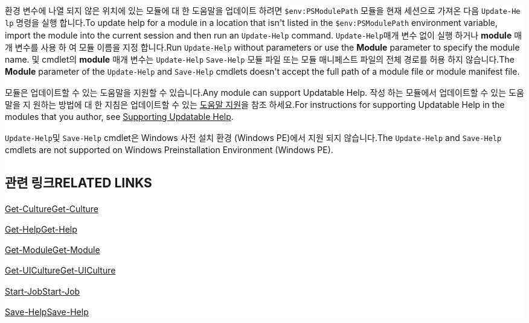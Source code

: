 <span data-ttu-id="5c800-288">환경 변수에 나열 되지 않은 위치에 있는 모듈에 대 한 도움말을 업데이트 하려면 `$env:PSModulePath` 모듈을 현재 세션으로 가져온 다음 `Update-Help` 명령을 실행 합니다.</span><span class="sxs-lookup"><span data-stu-id="5c800-288">To update help for a module in a location that isn't listed in the `$env:PSModulePath` environment variable, import the module into the current session and then run an `Update-Help` command.</span></span> <span data-ttu-id="5c800-289">`Update-Help`매개 변수 없이 실행 하거나 **module** 매개 변수를 사용 하 여 모듈 이름을 지정 합니다.</span><span class="sxs-lookup"><span data-stu-id="5c800-289">Run `Update-Help` without parameters or use the **Module** parameter to specify the module name.</span></span> <span data-ttu-id="5c800-290">및 cmdlet의 **module** 매개 변수는 `Update-Help` `Save-Help` 모듈 파일 또는 모듈 매니페스트 파일의 전체 경로를 허용 하지 않습니다.</span><span class="sxs-lookup"><span data-stu-id="5c800-290">The **Module** parameter of the `Update-Help` and `Save-Help` cmdlets doesn't accept the full path of a module file or module manifest file.</span></span>

<span data-ttu-id="5c800-291">모듈은 업데이트할 수 있는 도움말을 지원할 수 있습니다.</span><span class="sxs-lookup"><span data-stu-id="5c800-291">Any module can support Updatable Help.</span></span> <span data-ttu-id="5c800-292">작성 하는 모듈에서 업데이트할 수 있는 도움말을 지 원하는 방법에 대 한 지침은 업데이트할 수 있는 [도움말 지원](/powershell/scripting/developer/module/supporting-updatable-help)을 참조 하세요.</span><span class="sxs-lookup"><span data-stu-id="5c800-292">For instructions for supporting Updatable Help in the modules that you author, see [Supporting Updatable Help](/powershell/scripting/developer/module/supporting-updatable-help).</span></span>

<span data-ttu-id="5c800-293">`Update-Help`및 `Save-Help` cmdlet은 Windows 사전 설치 환경 (Windows PE)에서 지원 되지 않습니다.</span><span class="sxs-lookup"><span data-stu-id="5c800-293">The `Update-Help` and `Save-Help` cmdlets are not supported on Windows Preinstallation Environment (Windows PE).</span></span>

## <span data-ttu-id="5c800-294">관련 링크</span><span class="sxs-lookup"><span data-stu-id="5c800-294">RELATED LINKS</span></span>

[<span data-ttu-id="5c800-295">Get-Culture</span><span class="sxs-lookup"><span data-stu-id="5c800-295">Get-Culture</span></span>](../Microsoft.PowerShell.Utility/Get-Culture.md)

[<span data-ttu-id="5c800-296">Get-Help</span><span class="sxs-lookup"><span data-stu-id="5c800-296">Get-Help</span></span>](Get-Help.md)

[<span data-ttu-id="5c800-297">Get-Module</span><span class="sxs-lookup"><span data-stu-id="5c800-297">Get-Module</span></span>](Get-Module.md)

[<span data-ttu-id="5c800-298">Get-UICulture</span><span class="sxs-lookup"><span data-stu-id="5c800-298">Get-UICulture</span></span>](../Microsoft.PowerShell.Utility/Get-UICulture.md)

[<span data-ttu-id="5c800-299">Start-Job</span><span class="sxs-lookup"><span data-stu-id="5c800-299">Start-Job</span></span>](Start-Job.md)

[<span data-ttu-id="5c800-300">Save-Help</span><span class="sxs-lookup"><span data-stu-id="5c800-300">Save-Help</span></span>](Save-Help.md)
